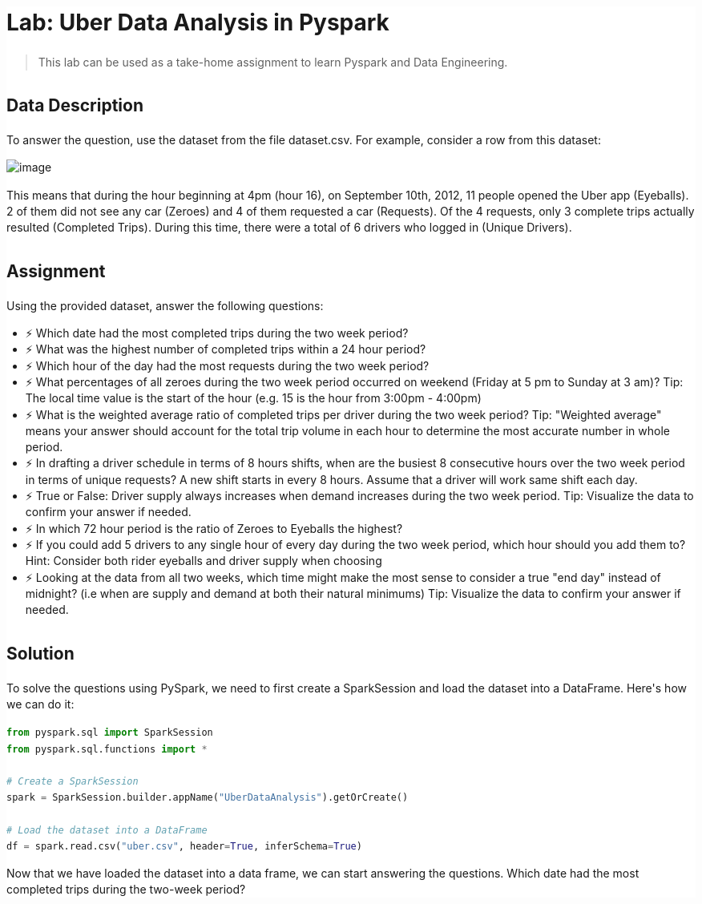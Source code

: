# Lab: Uber Data Analysis in Pyspark

>This lab can be used as a take-home assignment to learn Pyspark and Data Engineering.

## Data Description

To answer the question, use the dataset from the file dataset.csv. For example, consider a row from this dataset:


![image](https://user-images.githubusercontent.com/25612446/219965433-956a1dc0-2acf-4d0d-b1cb-40723249d349.png)

This means that during the hour beginning at 4pm (hour 16), on September 10th, 2012, 11 people opened the Uber app (Eyeballs). 2 of them did not see any car (Zeroes) and 4 of them requested a car (Requests). Of the 4 requests, only 3 complete trips actually resulted (Completed Trips). During this time, there were a total of 6 drivers who logged in (Unique Drivers).

## Assignment 

Using the provided dataset, answer the following questions:

- ⚡ Which date had the most completed trips during the two week period?
- ⚡ What was the highest number of completed trips within a 24 hour period?
- ⚡ Which hour of the day had the most requests during the two week period?
- ⚡ What percentages of all zeroes during the two week period occurred on weekend (Friday at 5 pm to Sunday at 3 am)? Tip: The local time value is the start of the hour (e.g. 15 is the hour from 3:00pm - 4:00pm)
- ⚡ What is the weighted average ratio of completed trips per driver during the two week period? Tip: "Weighted average" means your answer should account for the total trip volume in each hour to determine the most accurate number in whole period.
- ⚡ In drafting a driver schedule in terms of 8 hours shifts, when are the busiest 8 consecutive hours over the two week period in terms of unique requests? A new shift starts in every 8 hours. Assume that a driver will work same shift each day.
- ⚡ True or False: Driver supply always increases when demand increases during the two week period. Tip: Visualize the data to confirm your answer if needed.
- ⚡ In which 72 hour period is the ratio of Zeroes to Eyeballs the highest?
- ⚡ If you could add 5 drivers to any single hour of every day during the two week period, which hour should you add them to? Hint: Consider both rider eyeballs and driver supply when choosing
- ⚡ Looking at the data from all two weeks, which time might make the most sense to consider a true "end day" instead of midnight? (i.e when are supply and demand at both their natural minimums) Tip: Visualize the data to confirm your answer if needed.

## Solution

To solve the questions using PySpark, we need to first create a SparkSession and load the dataset into a DataFrame. Here's how we can do it:
```python
from pyspark.sql import SparkSession
from pyspark.sql.functions import *

# Create a SparkSession
spark = SparkSession.builder.appName("UberDataAnalysis").getOrCreate()

# Load the dataset into a DataFrame
df = spark.read.csv("uber.csv", header=True, inferSchema=True) 
```
Now that we have loaded the dataset into a data frame, we can start answering the questions.
Which date had the most completed trips during the two-week period?
